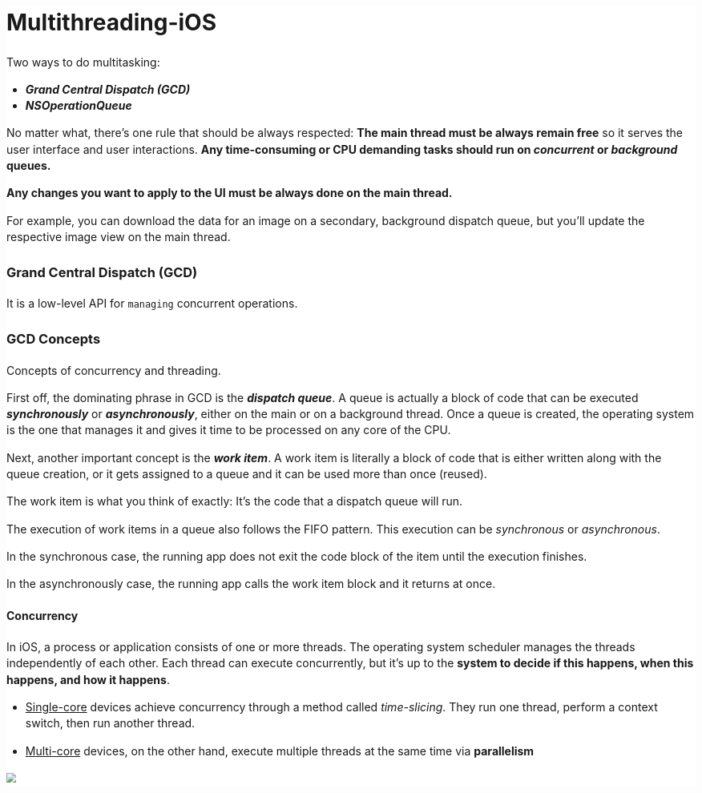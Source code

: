 # Multithreading-iOS

Two ways to do multitasking:

- ***Grand Central Dispatch (GCD)***
- ***NSOperationQueue***

No matter what, there’s one rule that should be always respected: **The main thread must be always remain free** so it serves the user interface and user interactions. **Any time-consuming or CPU demanding tasks should run on *concurrent* or *background* queues.**

**Any changes you want to apply to the UI must be always done on the main thread.**

For example, you can download the data for an image on a secondary, background dispatch queue, but you’ll update the respective image view on the main thread.

### Grand Central Dispatch (GCD)

It is a low-level API for `managing` concurrent operations.

### GCD Concepts

Concepts of concurrency and threading.

First off, the dominating phrase in GCD is the ***dispatch queue***. A queue is actually a block of code that can be executed ***synchronously*** or ***asynchronously***, either on the main or on a background thread. Once a queue is created, the operating system is the one that manages it and gives it time to be processed on any core of the CPU.

Next, another important concept is the ***work item***. A work item is literally a block of code that is either written along with the queue creation, or it gets assigned to a queue and it can be used more than once (reused).

The work item is what you think of exactly: It’s the code that a dispatch queue will run.

The execution of work items in a queue also follows the FIFO pattern. This execution can be *synchronous* or *asynchronous*.

In the synchronous case, the running app does not exit the code block of the item until the execution finishes.

In the asynchronously case, the running app calls the work item block and it returns at once.

#### Concurrency

In iOS, a process or application consists of one or more threads. The operating system scheduler manages the threads independently of each other. Each thread can execute concurrently, but it’s up to the **system to decide if this happens, when this happens, and how it happens**.

- <u>Single-core</u> devices achieve concurrency through a method called *time-slicing*. They run one thread, perform a context switch, then run another thread.

- <u>Multi-core</u> devices, on the other hand, execute multiple threads at the same time via **parallelism**



<img src="https://koenig-media.raywenderlich.com/uploads/2014/01/Concurrency_vs_Parallelism.png" style="zoom:75%;" />
